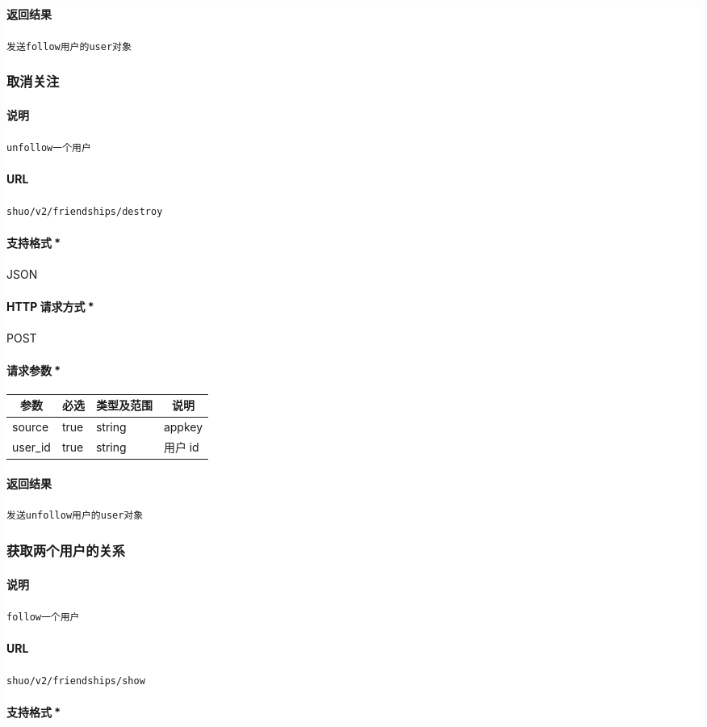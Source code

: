 #### 返回结果

```
发送follow用户的user对象
```

### 取消关注

#### 说明

```
unfollow一个用户
```

#### URL

```
shuo/v2/friendships/destroy
```

#### 支持格式 \*

JSON

#### HTTP 请求方式 \*

POST

#### 请求参数 \*

| 参数    | 必选 | 类型及范围 | 说明    |
| ------- | ---- | ---------- | ------- |
| source  | true | string     | appkey  |
| user_id | true | string     | 用户 id |

#### 返回结果

```
发送unfollow用户的user对象
```

### 获取两个用户的关系

#### 说明

```
follow一个用户
```

#### URL

```
shuo/v2/friendships/show
```

#### 支持格式 \*
